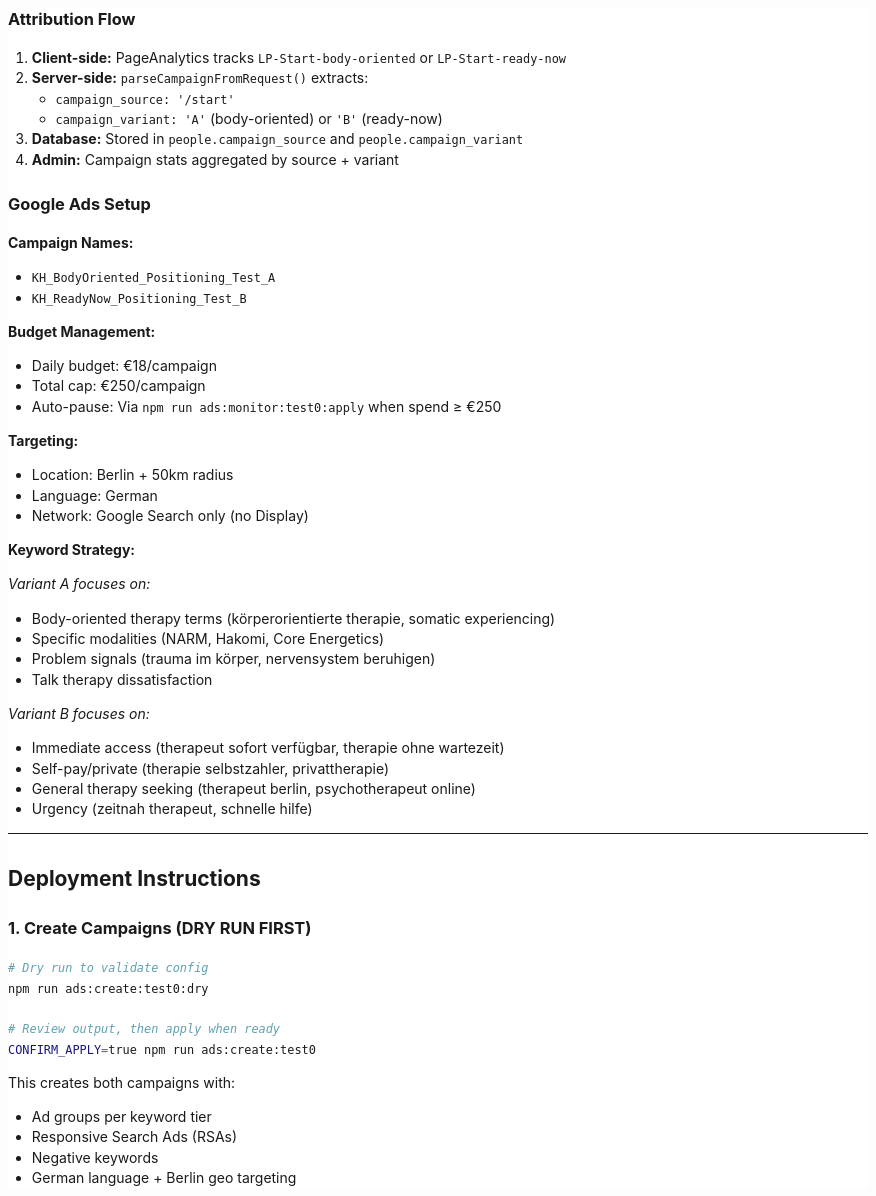 ### Attribution Flow

1. **Client-side:** PageAnalytics tracks `LP-Start-body-oriented` or `LP-Start-ready-now`
2. **Server-side:** `parseCampaignFromRequest()` extracts:
   - `campaign_source: '/start'`
   - `campaign_variant: 'A'` (body-oriented) or `'B'` (ready-now)
3. **Database:** Stored in `people.campaign_source` and `people.campaign_variant`
4. **Admin:** Campaign stats aggregated by source + variant

### Google Ads Setup

**Campaign Names:**
- `KH_BodyOriented_Positioning_Test_A`
- `KH_ReadyNow_Positioning_Test_B`

**Budget Management:**
- Daily budget: €18/campaign
- Total cap: €250/campaign
- Auto-pause: Via `npm run ads:monitor:test0:apply` when spend ≥ €250

**Targeting:**
- Location: Berlin + 50km radius
- Language: German
- Network: Google Search only (no Display)

**Keyword Strategy:**

*Variant A focuses on:*
- Body-oriented therapy terms (körperorientierte therapie, somatic experiencing)
- Specific modalities (NARM, Hakomi, Core Energetics)
- Problem signals (trauma im körper, nervensystem beruhigen)
- Talk therapy dissatisfaction

*Variant B focuses on:*
- Immediate access (therapeut sofort verfügbar, therapie ohne wartezeit)
- Self-pay/private (therapie selbstzahler, privattherapie)
- General therapy seeking (therapeut berlin, psychotherapeut online)
- Urgency (zeitnah therapeut, schnelle hilfe)

---

## Deployment Instructions

### 1. Create Campaigns (DRY RUN FIRST)

```bash
# Dry run to validate config
npm run ads:create:test0:dry

# Review output, then apply when ready
CONFIRM_APPLY=true npm run ads:create:test0
```

This creates both campaigns with:
- Ad groups per keyword tier
- Responsive Search Ads (RSAs)
- Negative keywords
- German language + Berlin geo targeting
